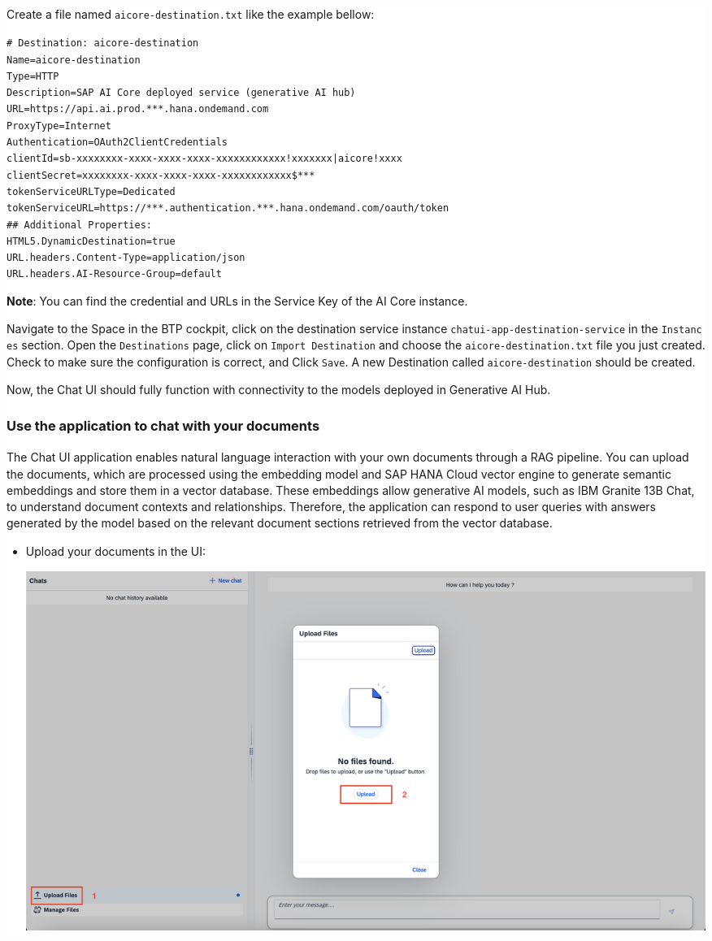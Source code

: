 Create a file named `aicore-destination.txt` like the example bellow:

```
# Destination: aicore-destination
Name=aicore-destination
Type=HTTP
Description=SAP AI Core deployed service (generative AI hub)
URL=https://api.ai.prod.***.hana.ondemand.com
ProxyType=Internet
Authentication=OAuth2ClientCredentials
clientId=sb-xxxxxxxx-xxxx-xxxx-xxxx-xxxxxxxxxxxx!xxxxxxx|aicore!xxxx
clientSecret=xxxxxxxx-xxxx-xxxx-xxxx-xxxxxxxxxxxx$***
tokenServiceURLType=Dedicated
tokenServiceURL=https://***.authentication.***.hana.ondemand.com/oauth/token
## Additional Properties:
HTML5.DynamicDestination=true
URL.headers.Content-Type=application/json
URL.headers.AI-Resource-Group=default
```

**Note**: You can find the credential and URLs in the Service Key of the AI Core instance.

Navigate to the Space in the BTP cockpit, click on the destination service instance `chatui-app-destination-service` in the `Instances` section. Open the `Destinations` page, click on `Import Destination` and choose the `aicore-destination.txt` file you just created. Check to make sure the configuration is correct, and Click `Save`. A new Destination called `aicore-destination` should be created.

Now, the Chat UI should fully function with connectivity to the models deployed in Generative AI Hub.

### Use the application to chat with your documents

The Chat UI application enables natural language interaction with your own documents through a RAG pipeline. You can upload the documents, which are processed using the embedding model and SAP HANA Cloud vector engine to generate semantic embeddings and store them in a vector database. These embeddings allow generative AI models, such as IBM Granite 13B Chat, to understand document contexts and relationships. Therefore, the application can respond to user queries with answers generated by the model based on the relevant document sections retrieved from the vector database.

* Upload your documents in the UI:

  ![upload-docs](images/upload-docs.png)
